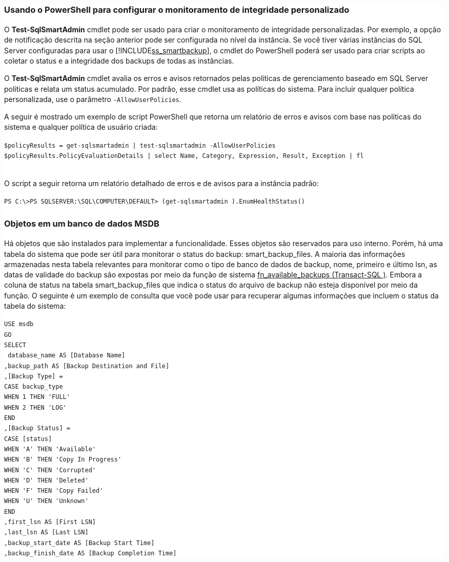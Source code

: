 ### <a name="using-powershell-to-setup-custom-health-monitoring"></a>Usando o PowerShell para configurar o monitoramento de integridade personalizado  
 O **Test-SqlSmartAdmin** cmdlet pode ser usado para criar o monitoramento de integridade personalizadas. Por exemplo, a opção de notificação descrita na seção anterior pode ser configurada no nível da instância.  Se você tiver várias instâncias do SQL Server configuradas para usar o [!INCLUDE[ss_smartbackup](../includes/ss-smartbackup-md.md)], o cmdlet do PowerShell poderá ser usado para criar scripts ao coletar o status e a integridade dos backups de todas as instâncias.  
  
 O **Test-SqlSmartAdmin** cmdlet avalia os erros e avisos retornados pelas políticas de gerenciamento baseado em SQL Server políticas e relata um status acumulado.  Por padrão, esse cmdlet usa as políticas do sistema. Para incluir qualquer política personalizada, use o parâmetro `-AllowUserPolicies`.  
  
 A seguir é mostrado um exemplo de script PowerShell que retorna um relatório de erros e avisos com base nas políticas do sistema e qualquer política de usuário criada:  
  
```  
$policyResults = get-sqlsmartadmin | test-sqlsmartadmin -AllowUserPolicies  
$policyResults.PolicyEvaluationDetails | select Name, Category, Expression, Result, Exception | fl  
  
```  
  
 O script a seguir retorna um relatório detalhado de erros e de avisos para a instância padrão:  
  
```  
PS C:\>PS SQLSERVER:\SQL\COMPUTER\DEFAULT> (get-sqlsmartadmin ).EnumHealthStatus()  
```  
  
### <a name="objects-in-msdb-database"></a>Objetos em um banco de dados MSDB  
 Há objetos que são instalados para implementar a funcionalidade. Esses objetos são reservados para uso interno. Porém, há uma tabela do sistema que pode ser útil para monitorar o status do backup: smart_backup_files. A maioria das informações armazenadas nesta tabela relevantes para monitorar como o tipo de banco de dados de backup, nome, primeiro e último lsn, as datas de validade do backup são expostas por meio da função de sistema [fn_available_backups &#40;Transact-SQL &#41;](/sql/relational-databases/system-functions/managed-backup-fn-available-backups-transact-sql). Embora a coluna de status na tabela smart_backup_files que indica o status do arquivo de backup não esteja disponível por meio da função. O seguinte é um exemplo de consulta que você pode usar para recuperar algumas informações que incluem o status da tabela do sistema:  
  
```  
USE msdb  
GO  
SELECT  
 database_name AS [Database Name]  
,backup_path AS [Backup Destination and File]  
,[Backup Type] =  
CASE backup_type  
WHEN 1 THEN 'FULL'  
WHEN 2 THEN 'LOG'  
END  
,[Backup Status] =  
CASE [status]  
WHEN 'A' THEN 'Available'  
WHEN 'B' THEN 'Copy In Progress'  
WHEN 'C' THEN 'Corrupted'  
WHEN 'D' THEN 'Deleted'  
WHEN 'F' THEN 'Copy Failed'  
WHEN 'U' THEN 'Unknown'  
END  
,first_lsn AS [First LSN]  
,last_lsn AS [Last LSN]  
,backup_start_date AS [Backup Start Time]  
,backup_finish_date AS [Backup Completion Time]  
```